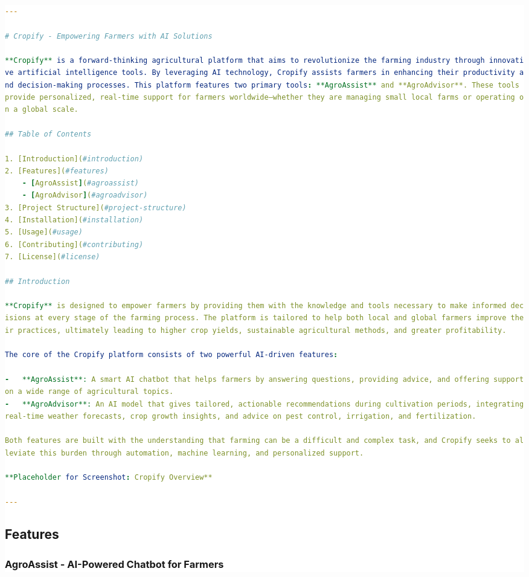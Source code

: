 ```yaml
---

# Cropify - Empowering Farmers with AI Solutions

**Cropify** is a forward-thinking agricultural platform that aims to revolutionize the farming industry through innovative artificial intelligence tools. By leveraging AI technology, Cropify assists farmers in enhancing their productivity and decision-making processes. This platform features two primary tools: **AgroAssist** and **AgroAdvisor**. These tools provide personalized, real-time support for farmers worldwide—whether they are managing small local farms or operating on a global scale.

## Table of Contents

1. [Introduction](#introduction)
2. [Features](#features)
    - [AgroAssist](#agroassist)
    - [AgroAdvisor](#agroadvisor)
3. [Project Structure](#project-structure)
4. [Installation](#installation)
5. [Usage](#usage)
6. [Contributing](#contributing)
7. [License](#license)

## Introduction

**Cropify** is designed to empower farmers by providing them with the knowledge and tools necessary to make informed decisions at every stage of the farming process. The platform is tailored to help both local and global farmers improve their practices, ultimately leading to higher crop yields, sustainable agricultural methods, and greater profitability.

The core of the Cropify platform consists of two powerful AI-driven features:

-   **AgroAssist**: A smart AI chatbot that helps farmers by answering questions, providing advice, and offering support on a wide range of agricultural topics.
-   **AgroAdvisor**: An AI model that gives tailored, actionable recommendations during cultivation periods, integrating real-time weather forecasts, crop growth insights, and advice on pest control, irrigation, and fertilization.

Both features are built with the understanding that farming can be a difficult and complex task, and Cropify seeks to alleviate this burden through automation, machine learning, and personalized support.

**Placeholder for Screenshot: Cropify Overview**

---
```


## Features

### AgroAssist - AI-Powered Chatbot for Farmers
